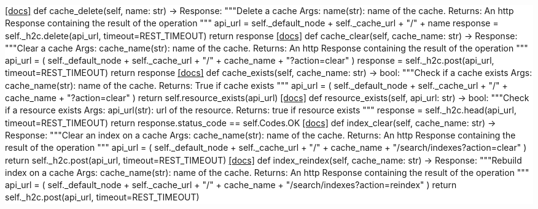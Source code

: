 [[docs]](https://python.langchain.com/api_reference/community/vectorstores/langchain_community.vectorstores.infinispanvs.Infinispan.html#langchain_community.vectorstores.infinispanvs.Infinispan.cache_delete)         def cache_delete(self, name: str) -> Response:             """Delete a cache             Args:                 name(str): name of the cache.             Returns:                 An http Response containing the result of the operation             """             api_url = self._default_node + self._cache_url + "/" + name             response = self._h2c.delete(api_url, timeout=REST_TIMEOUT)             return response                                        [[docs]](https://python.langchain.com/api_reference/community/vectorstores/langchain_community.vectorstores.infinispanvs.Infinispan.html#langchain_community.vectorstores.infinispanvs.Infinispan.cache_clear)         def cache_clear(self, cache_name: str) -> Response:             """Clear a cache             Args:                 cache_name(str): name of the cache.             Returns:                 An http Response containing the result of the operation             """             api_url = (                 self._default_node + self._cache_url + "/" + cache_name + "?action=clear"             )             response = self._h2c.post(api_url, timeout=REST_TIMEOUT)             return response                                        [[docs]](https://python.langchain.com/api_reference/community/vectorstores/langchain_community.vectorstores.infinispanvs.Infinispan.html#langchain_community.vectorstores.infinispanvs.Infinispan.cache_exists)         def cache_exists(self, cache_name: str) -> bool:             """Check if a cache exists             Args:                 cache_name(str): name of the cache.             Returns:                 True if cache exists             """             api_url = (                 self._default_node + self._cache_url + "/" + cache_name + "?action=clear"             )             return self.resource_exists(api_url)                                        [[docs]](https://python.langchain.com/api_reference/community/vectorstores/langchain_community.vectorstores.infinispanvs.Infinispan.html#langchain_community.vectorstores.infinispanvs.Infinispan.resource_exists)         def resource_exists(self, api_url: str) -> bool:             """Check if a resource exists             Args:                 api_url(str): url of the resource.             Returns:                 true if resource exists             """             response = self._h2c.head(api_url, timeout=REST_TIMEOUT)             return response.status_code == self.Codes.OK                                        [[docs]](https://python.langchain.com/api_reference/community/vectorstores/langchain_community.vectorstores.infinispanvs.Infinispan.html#langchain_community.vectorstores.infinispanvs.Infinispan.index_clear)         def index_clear(self, cache_name: str) -> Response:             """Clear an index on a cache             Args:                 cache_name(str): name of the cache.             Returns:                 An http Response containing the result of the operation             """             api_url = (                 self._default_node                 + self._cache_url                 + "/"                 + cache_name                 + "/search/indexes?action=clear"             )             return self._h2c.post(api_url, timeout=REST_TIMEOUT)
[[docs]](https://python.langchain.com/api_reference/community/vectorstores/langchain_community.vectorstores.infinispanvs.Infinispan.html#langchain_community.vectorstores.infinispanvs.Infinispan.index_reindex)         def index_reindex(self, cache_name: str) -> Response:             """Rebuild index on a cache             Args:                 cache_name(str): name of the cache.             Returns:                 An http Response containing the result of the operation             """             api_url = (                 self._default_node                 + self._cache_url                 + "/"                 + cache_name                 + "/search/indexes?action=reindex"             )             return self._h2c.post(api_url, timeout=REST_TIMEOUT)